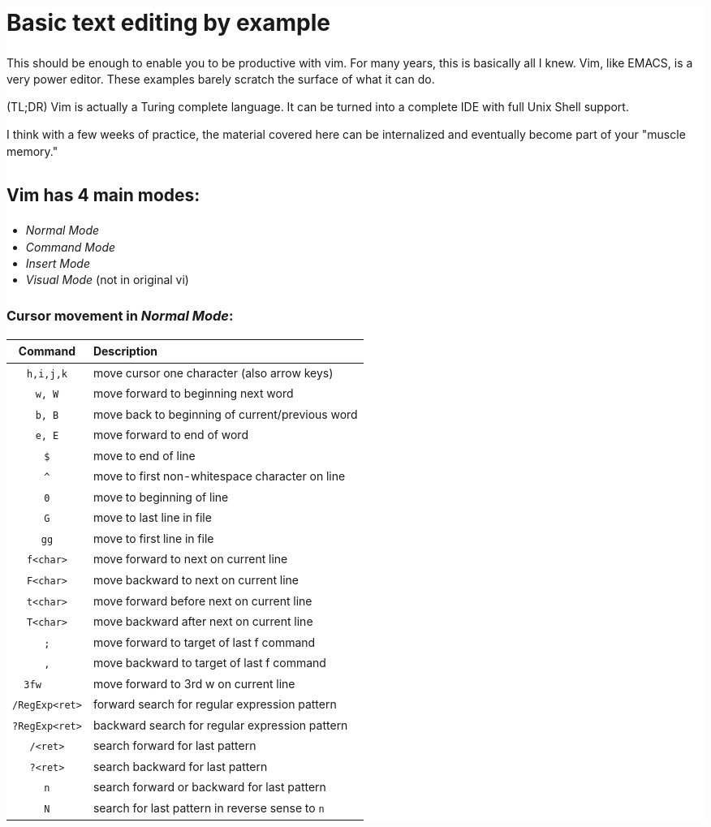 # Basic text editing by example
This should be enough to enable you to be productive with vim.
For many years, this is basically all I knew.  Vim, like EMACS,
is a very power editor.  These examples barely scratch the surface
of what it can do.

(TL;DR) Vim is actually a Turing complete language.  It can be turned
into a complete IDE with full Unix Shell support.

I think with a few weeks of practice, the material covered here
can be internalized and eventually become part of your "muscle memory."

## Vim has 4 main modes:
* _Normal Mode_
* _Command Mode_
* _Insert Mode_
* _Visual Mode_ (not in original vi)

### Cursor movement in _Normal Mode_:

| Command        | Description                                      |
|:--------------:|:------------------------------------------------ |
| `h,i,j,k`      | move cursor one character (also arrow keys)      |
| `w, W`         | move forward to beginning next word              |
| `b, B`         | move back to beginning of current/previous word  |
| `e, E`         | move forward to end of word                      |
| `$`            | move to end of line                              |
| `^`            | move to first non-whitespace character on line   |
| `0`            | move to beginning of line                        |
| `G`            | move to last line in file                        |
| `gg`           | move to first line in file                       |
| `f<char>`      | move forward to next <char> on current line      |
| `F<char>`      | move backward to next <char> on current line     |
| `t<char>`      | move forward before next <char> on current line  |
| `T<char>`      | move backward after next <char> on current line  |
| `;`            | move forward to target of last f command         |
| `,`            | move backward to target of last f command        |
| `3fw     `     | move forward to 3rd w on current line            |
| `/RegExp<ret>` | forward search for regular expression pattern    |
| `?RegExp<ret>` | backward search for regular expression pattern   |
| `/<ret>`       | search forward for last pattern                  |
| `?<ret>`       | search backward for last pattern                 |
| `n`            | search forward or backward for last pattern      |
| `N`            | search for last pattern in reverse sense to `n`  |
